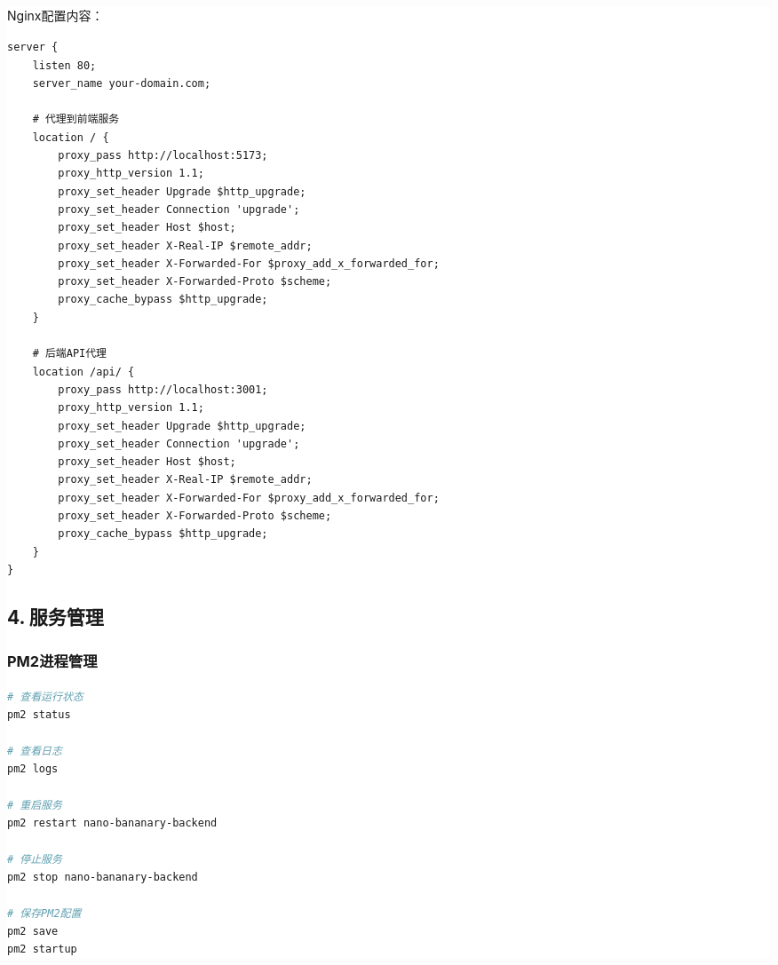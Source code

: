 Nginx配置内容：
```nginx
server {
    listen 80;
    server_name your-domain.com;

    # 代理到前端服务
    location / {
        proxy_pass http://localhost:5173;
        proxy_http_version 1.1;
        proxy_set_header Upgrade $http_upgrade;
        proxy_set_header Connection 'upgrade';
        proxy_set_header Host $host;
        proxy_set_header X-Real-IP $remote_addr;
        proxy_set_header X-Forwarded-For $proxy_add_x_forwarded_for;
        proxy_set_header X-Forwarded-Proto $scheme;
        proxy_cache_bypass $http_upgrade;
    }

    # 后端API代理
    location /api/ {
        proxy_pass http://localhost:3001;
        proxy_http_version 1.1;
        proxy_set_header Upgrade $http_upgrade;
        proxy_set_header Connection 'upgrade';
        proxy_set_header Host $host;
        proxy_set_header X-Real-IP $remote_addr;
        proxy_set_header X-Forwarded-For $proxy_add_x_forwarded_for;
        proxy_set_header X-Forwarded-Proto $scheme;
        proxy_cache_bypass $http_upgrade;
    }
}
```

## 4. 服务管理

### PM2进程管理
```bash
# 查看运行状态
pm2 status

# 查看日志
pm2 logs

# 重启服务
pm2 restart nano-bananary-backend

# 停止服务
pm2 stop nano-bananary-backend

# 保存PM2配置
pm2 save
pm2 startup
```
